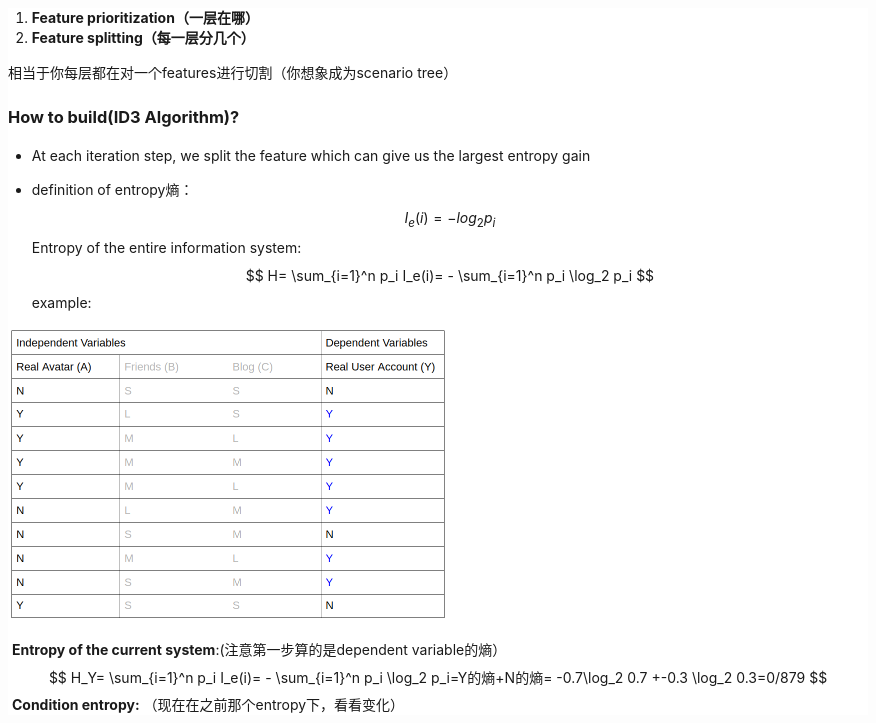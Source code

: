 1. **Feature prioritization（一层在哪）**
2. **Feature splitting（每一层分几个）**

相当于你每层都在对一个features进行切割（你想象成为scenario tree）





### How to build(ID3 Algorithm)?

- At each iteration step, we split the feature which can give us the largest entropy gain

- definition of entropy熵：
  $$
  I_e(i)=-log_2 p_i
  $$
  Entropy of the entire information system:
  $$
  H= \sum_{i=1}^n p_i I_e(i)= - \sum_{i=1}^n p_i \log_2 p_i
  $$
  example:

<img src="./Screenshot from 2021-03-20 21-33-35.png" alt="Screenshot from 2021-03-20 21-33-35" style="zoom:50%;" />

​	**Entropy of the current system**:(注意第一步算的是dependent variable的熵）
$$
H_Y= \sum_{i=1}^n p_i I_e(i)= - \sum_{i=1}^n p_i \log_2 p_i=Y的熵+N的熵= -0.7\log_2 0.7 +-0.3 \log_2 0.3=0/879
$$
​	**Condition entropy:** （现在在之前那个entropy下，看看变化）
